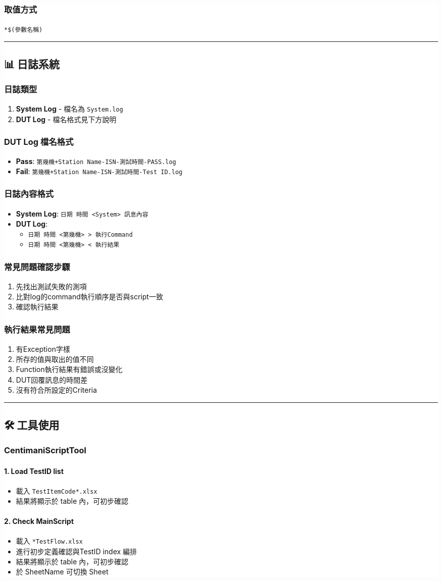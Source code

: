 ### 取值方式
```
*$(參數名稱)
```

---

## 📊 日誌系統

### 日誌類型
1. **System Log** - 檔名為 `System.log`
2. **DUT Log** - 檔名格式見下方說明

### DUT Log 檔名格式
- **Pass**: `第幾機+Station Name-ISN-測試時間-PASS.log`
- **Fail**: `第幾機+Station Name-ISN-測試時間-Test ID.log`

### 日誌內容格式
- **System Log**: `日期 時間 <System> 訊息內容`
- **DUT Log**: 
  - `日期 時間 <第幾機> > 執行Command`
  - `日期 時間 <第幾機> < 執行結果`

### 常見問題確認步驟
1. 先找出測試失敗的測項
2. 比對log的command執行順序是否與script一致
3. 確認執行結果

### 執行結果常見問題
1. 有Exception字樣
2. 所存的值與取出的值不同
3. Function執行結果有錯誤或沒變化
4. DUT回覆訊息的時間差
5. 沒有符合所設定的Criteria

---

## 🛠️ 工具使用

### CentimaniScriptTool

#### 1. Load TestID list
- 載入 `TestItemCode*.xlsx`
- 結果將顯示於 table 內，可初步確認

#### 2. Check MainScript
- 載入 `*TestFlow.xlsx`
- 進行初步定義確認與TestID index 編排
- 結果將顯示於 table 內，可初步確認
- 於 SheetName 可切換 Sheet
